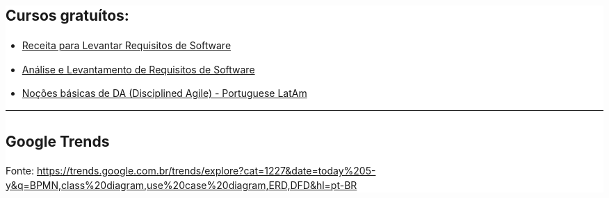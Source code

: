 ## Cursos **gratuítos**:

* [Receita para Levantar Requisitos de Software](https://www.udemy.com/course/receita-para-levantar-requisitos-de-software/)

* [Análise e Levantamento de Requisitos de Software](https://www.udemy.com/course/analise-de-requisitos-de-software/)

* [Noções básicas de DA (Disciplined Agile) - Portuguese LatAm](https://www.pmi.org/shop/brazil/p-/elearning/no%C3%A7%C3%B5es-b%C3%A1sicas-de-da-(disciplined-agile)----portuguese-latam/e00197)

---
## Google Trends

Fonte: https://trends.google.com.br/trends/explore?cat=1227&date=today%205-y&q=BPMN,class%20diagram,use%20case%20diagram,ERD,DFD&hl=pt-BR

